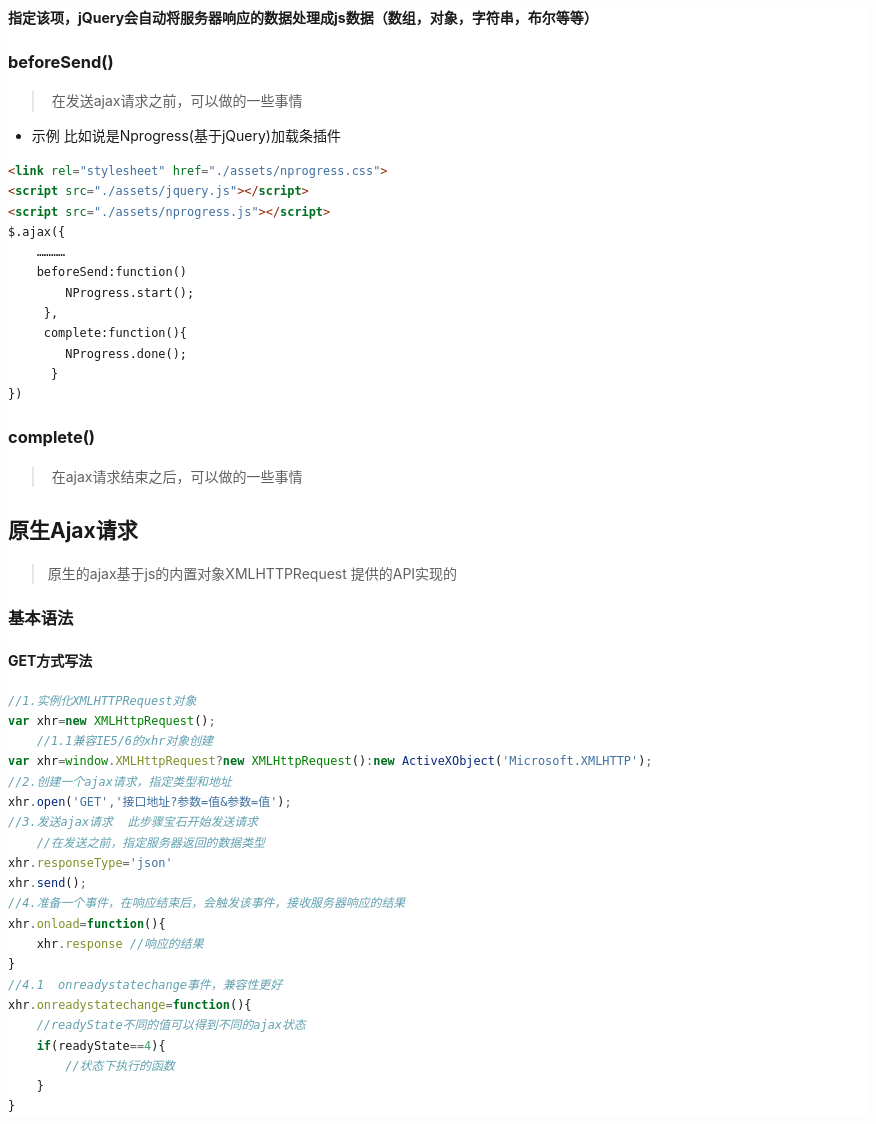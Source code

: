 **指定该项，jQuery会自动将服务器响应的数据处理成js数据（数组，对象，字符串，布尔等等）**

### beforeSend()  

> ​	在发送ajax请求之前，可以做的一些事情

* 示例  比如说是Nprogress(基于jQuery)加载条插件

``` html
<link rel="stylesheet" href="./assets/nprogress.css">
<script src="./assets/jquery.js"></script>
<script src="./assets/nprogress.js"></script>
$.ajax({
	…………
    beforeSend:function()
    	NProgress.start();
     },
     complete:function(){
        NProgress.done();
      }            
})


```

### complete()

> ​	在ajax请求结束之后，可以做的一些事情

## 原生Ajax请求

> 原生的ajax基于js的内置对象XMLHTTPRequest  提供的API实现的

### 基本语法

#### GET方式写法

```	js
//1.实例化XMLHTTPRequest对象
var xhr=new XMLHttpRequest();
	//1.1兼容IE5/6的xhr对象创建
var xhr=window.XMLHttpRequest?new XMLHttpRequest():new ActiveXObject('Microsoft.XMLHTTP');
//2.创建一个ajax请求，指定类型和地址
xhr.open('GET','接口地址?参数=值&参数=值');
//3.发送ajax请求  此步骤宝石开始发送请求
	//在发送之前，指定服务器返回的数据类型
xhr.responseType='json'
xhr.send();
//4.准备一个事件，在响应结束后，会触发该事件，接收服务器响应的结果
xhr.onload=function(){
    xhr.response //响应的结果
}
//4.1  onreadystatechange事件，兼容性更好
xhr.onreadystatechange=function(){
    //readyState不同的值可以得到不同的ajax状态
    if(readyState==4){
        //状态下执行的函数
    }
}

```
